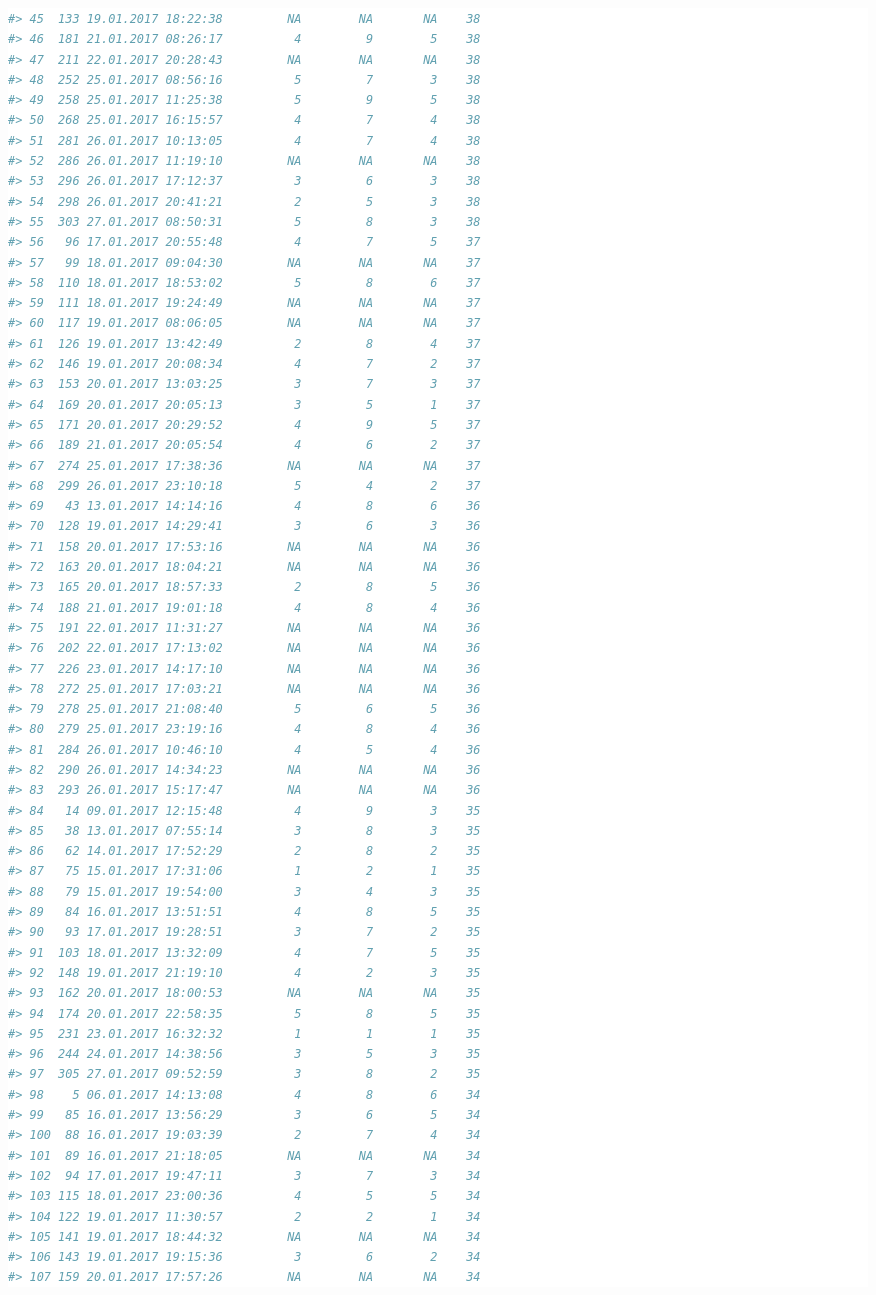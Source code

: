 ```r
#> 45  133 19.01.2017 18:22:38         NA        NA       NA    38
#> 46  181 21.01.2017 08:26:17          4         9        5    38
#> 47  211 22.01.2017 20:28:43         NA        NA       NA    38
#> 48  252 25.01.2017 08:56:16          5         7        3    38
#> 49  258 25.01.2017 11:25:38          5         9        5    38
#> 50  268 25.01.2017 16:15:57          4         7        4    38
#> 51  281 26.01.2017 10:13:05          4         7        4    38
#> 52  286 26.01.2017 11:19:10         NA        NA       NA    38
#> 53  296 26.01.2017 17:12:37          3         6        3    38
#> 54  298 26.01.2017 20:41:21          2         5        3    38
#> 55  303 27.01.2017 08:50:31          5         8        3    38
#> 56   96 17.01.2017 20:55:48          4         7        5    37
#> 57   99 18.01.2017 09:04:30         NA        NA       NA    37
#> 58  110 18.01.2017 18:53:02          5         8        6    37
#> 59  111 18.01.2017 19:24:49         NA        NA       NA    37
#> 60  117 19.01.2017 08:06:05         NA        NA       NA    37
#> 61  126 19.01.2017 13:42:49          2         8        4    37
#> 62  146 19.01.2017 20:08:34          4         7        2    37
#> 63  153 20.01.2017 13:03:25          3         7        3    37
#> 64  169 20.01.2017 20:05:13          3         5        1    37
#> 65  171 20.01.2017 20:29:52          4         9        5    37
#> 66  189 21.01.2017 20:05:54          4         6        2    37
#> 67  274 25.01.2017 17:38:36         NA        NA       NA    37
#> 68  299 26.01.2017 23:10:18          5         4        2    37
#> 69   43 13.01.2017 14:14:16          4         8        6    36
#> 70  128 19.01.2017 14:29:41          3         6        3    36
#> 71  158 20.01.2017 17:53:16         NA        NA       NA    36
#> 72  163 20.01.2017 18:04:21         NA        NA       NA    36
#> 73  165 20.01.2017 18:57:33          2         8        5    36
#> 74  188 21.01.2017 19:01:18          4         8        4    36
#> 75  191 22.01.2017 11:31:27         NA        NA       NA    36
#> 76  202 22.01.2017 17:13:02         NA        NA       NA    36
#> 77  226 23.01.2017 14:17:10         NA        NA       NA    36
#> 78  272 25.01.2017 17:03:21         NA        NA       NA    36
#> 79  278 25.01.2017 21:08:40          5         6        5    36
#> 80  279 25.01.2017 23:19:16          4         8        4    36
#> 81  284 26.01.2017 10:46:10          4         5        4    36
#> 82  290 26.01.2017 14:34:23         NA        NA       NA    36
#> 83  293 26.01.2017 15:17:47         NA        NA       NA    36
#> 84   14 09.01.2017 12:15:48          4         9        3    35
#> 85   38 13.01.2017 07:55:14          3         8        3    35
#> 86   62 14.01.2017 17:52:29          2         8        2    35
#> 87   75 15.01.2017 17:31:06          1         2        1    35
#> 88   79 15.01.2017 19:54:00          3         4        3    35
#> 89   84 16.01.2017 13:51:51          4         8        5    35
#> 90   93 17.01.2017 19:28:51          3         7        2    35
#> 91  103 18.01.2017 13:32:09          4         7        5    35
#> 92  148 19.01.2017 21:19:10          4         2        3    35
#> 93  162 20.01.2017 18:00:53         NA        NA       NA    35
#> 94  174 20.01.2017 22:58:35          5         8        5    35
#> 95  231 23.01.2017 16:32:32          1         1        1    35
#> 96  244 24.01.2017 14:38:56          3         5        3    35
#> 97  305 27.01.2017 09:52:59          3         8        2    35
#> 98    5 06.01.2017 14:13:08          4         8        6    34
#> 99   85 16.01.2017 13:56:29          3         6        5    34
#> 100  88 16.01.2017 19:03:39          2         7        4    34
#> 101  89 16.01.2017 21:18:05         NA        NA       NA    34
#> 102  94 17.01.2017 19:47:11          3         7        3    34
#> 103 115 18.01.2017 23:00:36          4         5        5    34
#> 104 122 19.01.2017 11:30:57          2         2        1    34
#> 105 141 19.01.2017 18:44:32         NA        NA       NA    34
#> 106 143 19.01.2017 19:15:36          3         6        2    34
#> 107 159 20.01.2017 17:57:26         NA        NA       NA    34
```